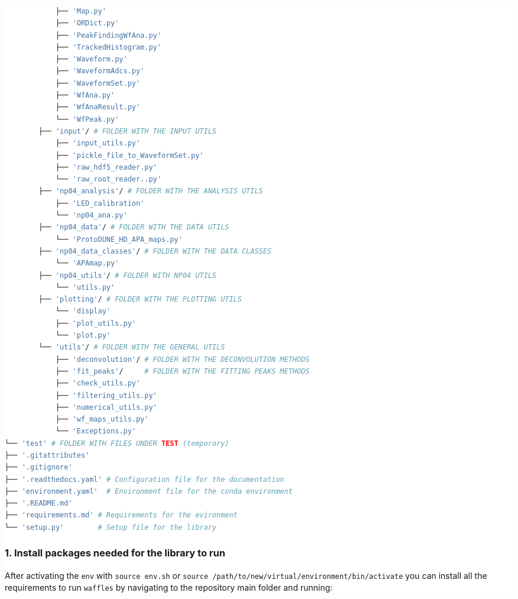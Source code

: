 ```bash
            ├── 'Map.py'
            ├── 'ORDict.py'
            ├── 'PeakFindingWfAna.py'
            ├── 'TrackedHistogram.py'
            ├── 'Waveform.py'
            ├── 'WaveformAdcs.py'
            ├── 'WaveformSet.py'
            ├── 'WfAna.py'
            ├── 'WfAnaResult.py'
            └── 'WfPeak.py'
        ├── 'input'/ # FOLDER WITH THE INPUT UTILS
            ├── 'input_utils.py'
            ├── 'pickle_file_to_WaveformSet.py'
            ├── 'raw_hdf5_reader.py'
            └── 'raw_root_reader..py'
        ├── 'np04_analysis'/ # FOLDER WITH THE ANALYSIS UTILS
            ├── 'LED_calibration'
            └── 'np04_ana.py'
        ├── 'np04_data'/ # FOLDER WITH THE DATA UTILS
            └── 'ProtoDUNE_HD_APA_maps.py'
        ├── 'np04_data_classes'/ # FOLDER WITH THE DATA CLASSES 
            └── 'APAmap.py'
        ├── 'np04_utils'/ # FOLDER WITH NP04 UTILS
            └── 'utils.py'
        ├── 'plotting'/ # FOLDER WITH THE PLOTTING UTILS
            └── 'display'
            ├── 'plot_utils.py'
            └── 'plot.py'
        └── 'utils'/ # FOLDER WITH THE GENERAL UTILS
            ├── 'deconvolution'/ # FOLDER WITH THE DECONVOLUTION METHODS
            ├── 'fit_peaks'/     # FOLDER WITH THE FITTING PEAKS METHODS 
            ├── 'check_utils.py' 
            ├── 'filtering_utils.py' 
            ├── 'numerical_utils.py'
            ├── 'wf_maps_utils.py'
            └── 'Exceptions.py'
└── 'test' # FOLDER WITH FILES UNDER TEST (temporary)
├── '.gitattributes'
├── '.gitignore'
├── '.readthedocs.yaml' # Configuration file for the documentation
├── 'environment.yaml'  # Environment file for the conda environment
├── '.README.md'
├── 'requirements.md' # Requirements for the evironment
└── 'setup.py'        # Setup file for the library
```

### 1. Install packages needed for the library to run

After activating the `env` with `source env.sh` or `source /path/to/new/virtual/environment/bin/activate` you can install all the requirements to run `waffles` by navigating to the repository main folder and running:
